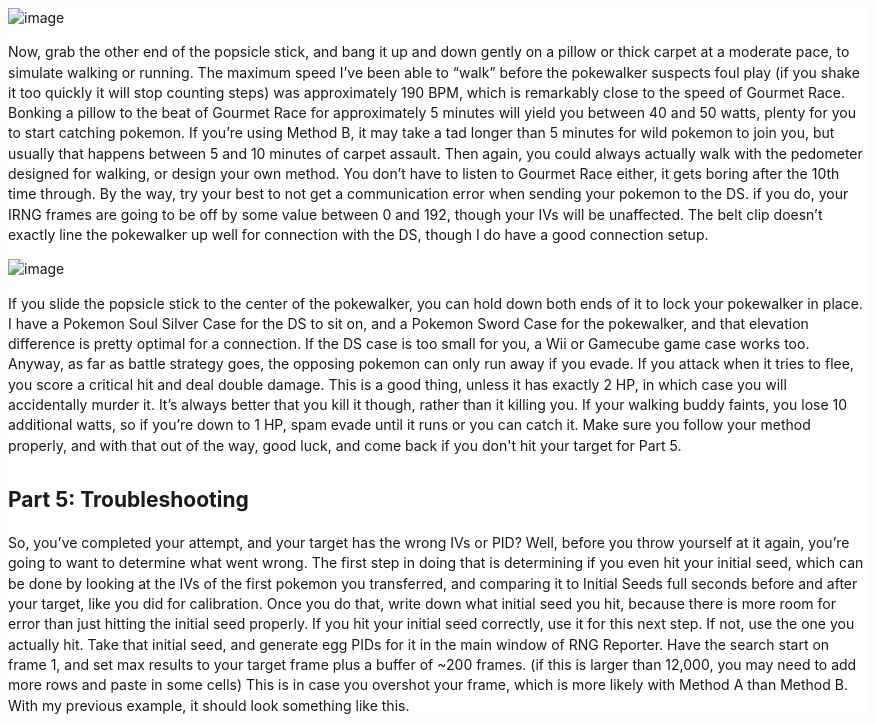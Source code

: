 ![image](https://user-images.githubusercontent.com/86489014/132969712-72483c9c-1e63-4dcb-8425-0f1848f5c77d.png)

Now, grab the other end of the popsicle stick, and bang it up and down gently on a pillow or thick carpet at a moderate pace, to simulate walking or running. 
The maximum speed I’ve been able to “walk” before the pokewalker suspects foul play (if you shake it too quickly it will stop counting steps) was approximately 190 BPM, 
which is remarkably close to the speed of Gourmet Race. Bonking a pillow to the beat of Gourmet Race for approximately 5 minutes will yield you between 40 and 50 watts, 
plenty for you to start catching pokemon. If you’re using Method B, it may take a tad longer than 5 minutes for wild pokemon to join you, 
but usually that happens between 5 and 10 minutes of carpet assault. Then again, you could always actually walk with the pedometer designed for walking, or design your own method. 
You don’t have to listen to Gourmet Race either, it gets boring after the 10th time through. 
By the way, try your best to not get a communication error when sending your pokemon to the DS. 
if you do, your IRNG frames are going to be off by some value between 0 and 192, though your IVs will be unaffected. 
The belt clip doesn’t exactly line the pokewalker up well for connection with the DS, though I do have a good connection setup.

![image](https://user-images.githubusercontent.com/86489014/132969743-412ae7e5-bf63-4966-ad8d-971e5148e786.png)

If you slide the popsicle stick to the center of the pokewalker, you can hold down both ends of it to lock your pokewalker in place. 
I have a Pokemon Soul Silver Case for the DS to sit on, and a Pokemon Sword Case for the pokewalker, and that elevation difference is pretty optimal for a connection. 
If the DS case is too small for you, a Wii or Gamecube game case works too. Anyway, as far as battle strategy goes, the opposing pokemon can only run away if you evade. 
If you attack when it tries to flee, you score a critical hit and deal double damage. This is a good thing, unless it has exactly 2 HP, in which case you will accidentally murder it. 
It’s always better that you kill it though, rather than it killing you. 
If your walking buddy faints, you lose 10 additional watts, so if you’re down to 1 HP, spam evade until it runs or you can catch it. 
Make sure you follow your method properly, and with that out of the way, good luck, and come back if you don't hit your target for Part 5. 

## Part 5: Troubleshooting

So, you’ve completed your attempt, and your target has the wrong IVs or PID? Well, before you throw yourself at it again, you’re going to want to determine what went wrong. 
The first step in doing that is determining if you even hit your initial seed, which can be done by looking at the IVs of the first pokemon you transferred, 
and comparing it to Initial Seeds full seconds before and after your target, like you did for calibration. 
Once you do that, write down what initial seed you hit, because there is more room for error than just hitting the initial seed properly. 
If you hit your initial seed correctly, use it for this next step. If not, use the one you actually hit. Take that initial seed, 
and generate egg PIDs for it in the main window of RNG Reporter. Have the search start on frame 1, and set max results to your target frame plus a buffer of ~200 frames. 
(if this is larger than 12,000, you may need to add more rows and paste in some cells) This is in case you overshot your frame, which is more likely with Method A than Method B. 
With my previous example, it should look something like this. 
